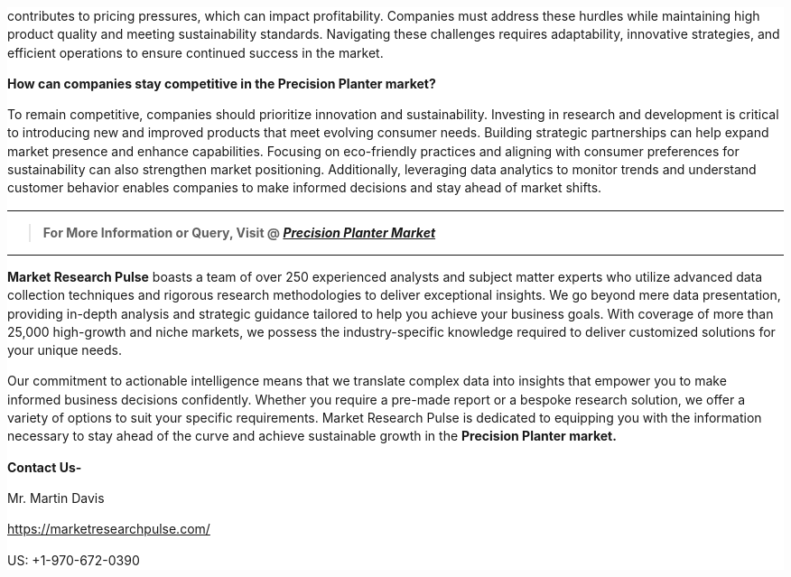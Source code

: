 contributes to pricing pressures, which can impact profitability. Companies must address these hurdles while maintaining high product quality and meeting sustainability standards. Navigating these challenges requires adaptability, innovative strategies, and efficient operations to ensure continued success in the market.</p><p><strong>How can companies stay competitive in the Precision Planter market?</strong></p><p>To remain competitive, companies should prioritize innovation and sustainability. Investing in research and development is critical to introducing new and improved products that meet evolving consumer needs. Building strategic partnerships can help expand market presence and enhance capabilities. Focusing on eco-friendly practices and aligning with consumer preferences for sustainability can also strengthen market positioning. Additionally, leveraging data analytics to monitor trends and understand customer behavior enables companies to make informed decisions and stay ahead of market shifts.</p><hr /><blockquote><p><strong>For More Information or Query, Visit @&nbsp;<em><a href="https://marketresearchpulse.com/report/16970/precision-planter-market?utm_source=Linkedin&utm_medium=025">Precision Planter Market</a></em></strong></p></blockquote><hr /><p><strong>Market Research Pulse</strong> boasts a team of over 250 experienced analysts and subject matter experts who utilize advanced data collection techniques and rigorous research methodologies to deliver exceptional insights. We go beyond mere data presentation, providing in-depth analysis and strategic guidance tailored to help you achieve your business goals. With coverage of more than 25,000 high-growth and niche markets, we possess the industry-specific knowledge required to deliver customized solutions for your unique needs.</p><p>Our commitment to actionable intelligence means that we translate complex data into insights that empower you to make informed business decisions confidently. Whether you require a pre-made report or a bespoke research solution, we offer a variety of options to suit your specific requirements. Market Research Pulse is dedicated to equipping you with the information necessary to stay ahead of the curve and achieve sustainable growth in the <strong>Precision Planter market.</strong></p><p><strong>Contact Us-</strong></p><p>Mr. Martin Davis</p><p>https://marketresearchpulse.com/</p><p>US: +1-970-672-0390</p>
